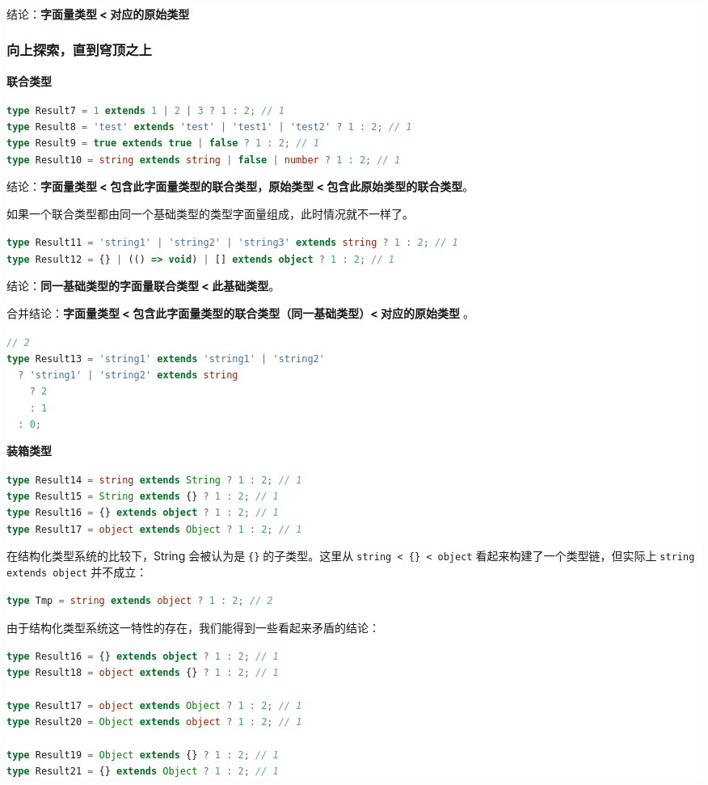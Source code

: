 结论：**字面量类型 < 对应的原始类型**

### 向上探索，直到穹顶之上

**联合类型**

```typescript
type Result7 = 1 extends 1 | 2 | 3 ? 1 : 2; // 1
type Result8 = 'test' extends 'test' | 'test1' | 'test2' ? 1 : 2; // 1
type Result9 = true extends true | false ? 1 : 2; // 1
type Result10 = string extends string | false | number ? 1 : 2; // 1
```

结论：**字面量类型 < 包含此字面量类型的联合类型，原始类型 < 包含此原始类型的联合类型**。

如果一个联合类型都由同一个基础类型的类型字面量组成，此时情况就不一样了。

```typescript
type Result11 = 'string1' | 'string2' | 'string3' extends string ? 1 : 2; // 1
type Result12 = {} | (() => void) | [] extends object ? 1 : 2; // 1
```

结论：**同一基础类型的字面量联合类型 < 此基础类型**。

合并结论：**字面量类型 < 包含此字面量类型的联合类型（同一基础类型）< 对应的原始类型** 。

```typescript
// 2
type Result13 = 'string1' extends 'string1' | 'string2'
  ? 'string1' | 'string2' extends string
    ? 2
    : 1
  : 0;
```

**装箱类型**

```typescript
type Result14 = string extends String ? 1 : 2; // 1
type Result15 = String extends {} ? 1 : 2; // 1
type Result16 = {} extends object ? 1 : 2; // 1
type Result17 = object extends Object ? 1 : 2; // 1
```

在结构化类型系统的比较下，String 会被认为是 `{}` 的子类型。这里从 `string < {} < object` 看起来构建了一个类型链，但实际上 `string extends object` 并不成立：

```typescript
type Tmp = string extends object ? 1 : 2; // 2
```

由于结构化类型系统这一特性的存在，我们能得到一些看起来矛盾的结论：

```typescript
type Result16 = {} extends object ? 1 : 2; // 1
type Result18 = object extends {} ? 1 : 2; // 1

type Result17 = object extends Object ? 1 : 2; // 1
type Result20 = Object extends object ? 1 : 2; // 1

type Result19 = Object extends {} ? 1 : 2; // 1
type Result21 = {} extends Object ? 1 : 2; // 1
```
